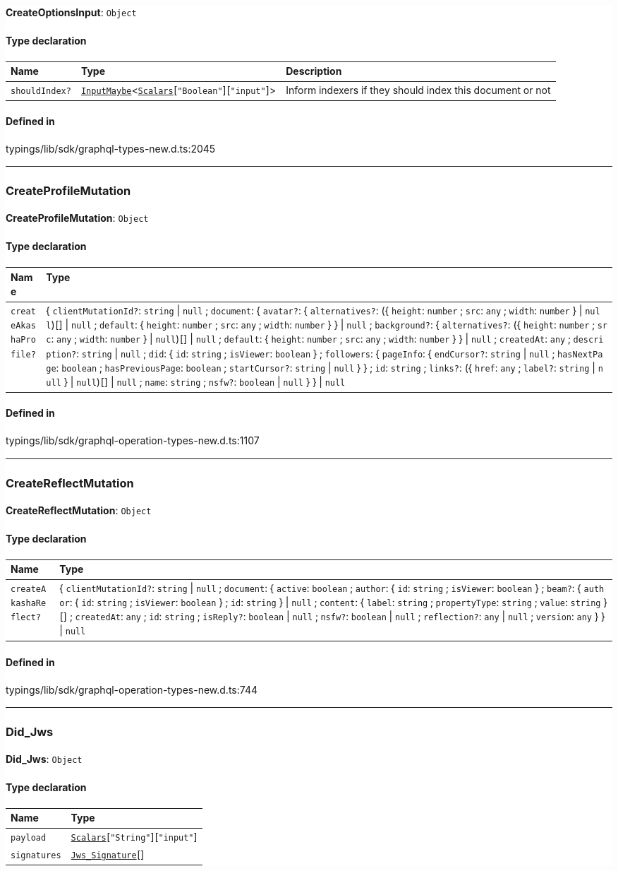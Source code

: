  **CreateOptionsInput**: `Object`

#### Type declaration

| Name | Type | Description |
| :------ | :------ | :------ |
| `shouldIndex?` | [`InputMaybe`](sdk.md#inputmaybe)<[`Scalars`](sdk.md#scalars)[``"Boolean"``][``"input"``]\> | Inform indexers if they should index this document or not |

#### Defined in

typings/lib/sdk/graphql-types-new.d.ts:2045

___

### CreateProfileMutation

 **CreateProfileMutation**: `Object`

#### Type declaration

| Name | Type |
| :------ | :------ |
| `createAkashaProfile?` | { `clientMutationId?`: `string` \| ``null`` ; `document`: { `avatar?`: { `alternatives?`: ({ `height`: `number` ; `src`: `any` ; `width`: `number`  } \| ``null``)[] \| ``null`` ; `default`: { `height`: `number` ; `src`: `any` ; `width`: `number`  }  } \| ``null`` ; `background?`: { `alternatives?`: ({ `height`: `number` ; `src`: `any` ; `width`: `number`  } \| ``null``)[] \| ``null`` ; `default`: { `height`: `number` ; `src`: `any` ; `width`: `number`  }  } \| ``null`` ; `createdAt`: `any` ; `description?`: `string` \| ``null`` ; `did`: { `id`: `string` ; `isViewer`: `boolean`  } ; `followers`: { `pageInfo`: { `endCursor?`: `string` \| ``null`` ; `hasNextPage`: `boolean` ; `hasPreviousPage`: `boolean` ; `startCursor?`: `string` \| ``null``  }  } ; `id`: `string` ; `links?`: ({ `href`: `any` ; `label?`: `string` \| ``null``  } \| ``null``)[] \| ``null`` ; `name`: `string` ; `nsfw?`: `boolean` \| ``null``  }  } \| ``null`` |

#### Defined in

typings/lib/sdk/graphql-operation-types-new.d.ts:1107

___

### CreateReflectMutation

 **CreateReflectMutation**: `Object`

#### Type declaration

| Name | Type |
| :------ | :------ |
| `createAkashaReflect?` | { `clientMutationId?`: `string` \| ``null`` ; `document`: { `active`: `boolean` ; `author`: { `id`: `string` ; `isViewer`: `boolean`  } ; `beam?`: { `author`: { `id`: `string` ; `isViewer`: `boolean`  } ; `id`: `string`  } \| ``null`` ; `content`: { `label`: `string` ; `propertyType`: `string` ; `value`: `string`  }[] ; `createdAt`: `any` ; `id`: `string` ; `isReply?`: `boolean` \| ``null`` ; `nsfw?`: `boolean` \| ``null`` ; `reflection?`: `any` \| ``null`` ; `version`: `any`  }  } \| ``null`` |

#### Defined in

typings/lib/sdk/graphql-operation-types-new.d.ts:744

___

### Did\_Jws

 **Did\_Jws**: `Object`

#### Type declaration

| Name | Type |
| :------ | :------ |
| `payload` | [`Scalars`](sdk.md#scalars)[``"String"``][``"input"``] |
| `signatures` | [`Jws_Signature`](sdk.md#jws_signature)[] |
